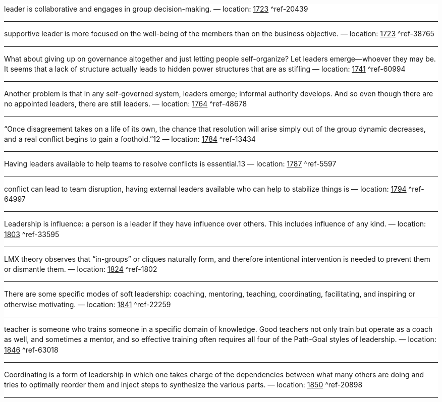 leader is collaborative and engages in group decision-making. — location: [1723](kindle://book?action=open&asin=B08TPJWLHC&location=1723) ^ref-20439

---
supportive leader is more focused on the well-being of the members than on the business objective. — location: [1723](kindle://book?action=open&asin=B08TPJWLHC&location=1723) ^ref-38765

---
What about giving up on governance altogether and just letting people self-organize? Let leaders emerge—whoever they may be. It seems that a lack of structure actually leads to hidden power structures that are as stifling — location: [1741](kindle://book?action=open&asin=B08TPJWLHC&location=1741) ^ref-60994

---
Another problem is that in any self-governed system, leaders emerge; informal authority develops. And so even though there are no appointed leaders, there are still leaders. — location: [1764](kindle://book?action=open&asin=B08TPJWLHC&location=1764) ^ref-48678

---
“Once disagreement takes on a life of its own, the chance that resolution will arise simply out of the group dynamic decreases, and a real conflict begins to gain a foothold.”12 — location: [1784](kindle://book?action=open&asin=B08TPJWLHC&location=1784) ^ref-13434

---
Having leaders available to help teams to resolve conflicts is essential.13 — location: [1787](kindle://book?action=open&asin=B08TPJWLHC&location=1787) ^ref-5597

---
conflict can lead to team disruption, having external leaders available who can help to stabilize things is — location: [1794](kindle://book?action=open&asin=B08TPJWLHC&location=1794) ^ref-64997

---
Leadership is influence: a person is a leader if they have influence over others. This includes influence of any kind. — location: [1803](kindle://book?action=open&asin=B08TPJWLHC&location=1803) ^ref-33595

---
LMX theory observes that “in-groups” or cliques naturally form, and therefore intentional intervention is needed to prevent them or dismantle them. — location: [1824](kindle://book?action=open&asin=B08TPJWLHC&location=1824) ^ref-1802

---
There are some specific modes of soft leadership: coaching, mentoring, teaching, coordinating, facilitating, and inspiring or otherwise motivating. — location: [1841](kindle://book?action=open&asin=B08TPJWLHC&location=1841) ^ref-22259

---
teacher is someone who trains someone in a specific domain of knowledge. Good teachers not only train but operate as a coach as well, and sometimes a mentor, and so effective training often requires all four of the Path-Goal styles of leadership. — location: [1846](kindle://book?action=open&asin=B08TPJWLHC&location=1846) ^ref-63018

---
Coordinating is a form of leadership in which one takes charge of the dependencies between what many others are doing and tries to optimally reorder them and inject steps to synthesize the various parts. — location: [1850](kindle://book?action=open&asin=B08TPJWLHC&location=1850) ^ref-20898

---